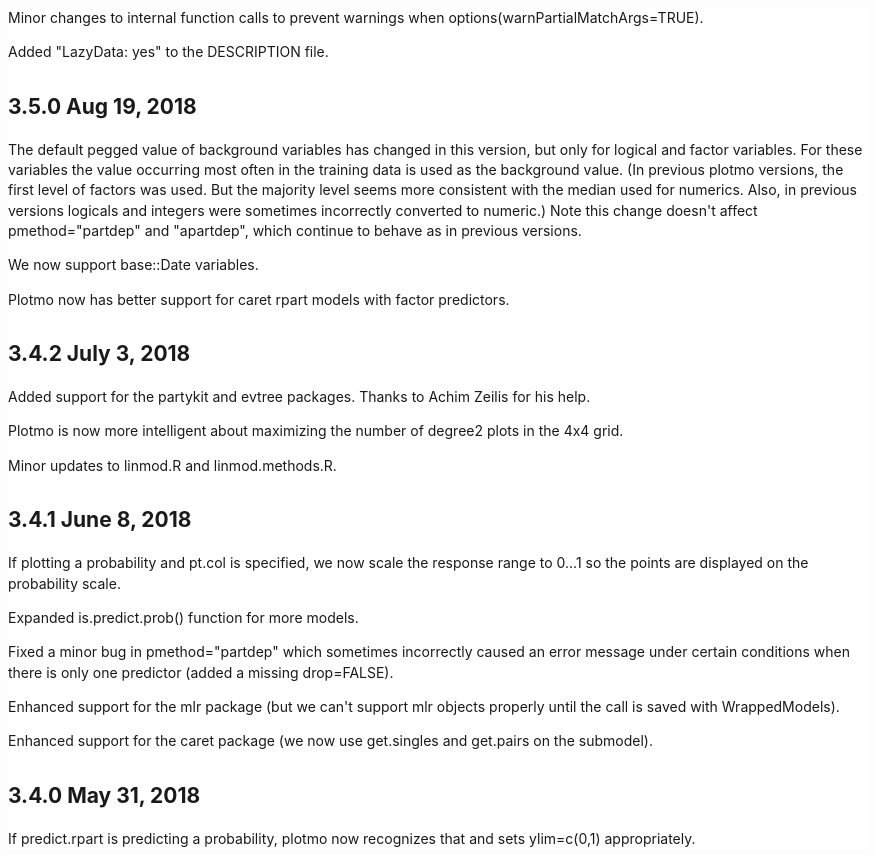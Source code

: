 Minor changes to internal function calls to prevent warnings when
options(warnPartialMatchArgs=TRUE).

Added "LazyData: yes" to the DESCRIPTION file.

## 3.5.0  Aug 19, 2018

The default pegged value of background variables has changed in this
version, but only for logical and factor variables.  For these
variables the value occurring most often in the training data is used
as the background value.  (In previous plotmo versions, the first
level of factors was used.  But the majority level seems more
consistent with the median used for numerics.  Also, in previous
versions logicals and integers were sometimes incorrectly converted to
numeric.)
Note this change doesn't affect pmethod="partdep" and "apartdep",
which continue to behave as in previous versions.

We now support base::Date variables.

Plotmo now has better support for caret rpart models with factor predictors.

## 3.4.2  July 3, 2018

Added support for the partykit and evtree packages.
Thanks to Achim Zeilis for his help.

Plotmo is now more intelligent about maximizing the number of
degree2 plots in the 4x4 grid.

Minor updates to linmod.R and linmod.methods.R.

## 3.4.1  June 8, 2018

If plotting a probability and pt.col is specified, we now scale the
response range to 0...1 so the points are displayed on the probability
scale.

Expanded is.predict.prob() function for more models.

Fixed a minor bug in pmethod="partdep" which sometimes incorrectly
caused an error message under certain conditions when there is only
one predictor (added a missing drop=FALSE).

Enhanced support for the mlr package (but we can't support mlr
objects properly until the call is saved with WrappedModels).

Enhanced support for the caret package (we now use get.singles and
get.pairs on the submodel).

## 3.4.0  May 31, 2018

If predict.rpart is predicting a probability, plotmo now recognizes
that and sets ylim=c(0,1) appropriately.
